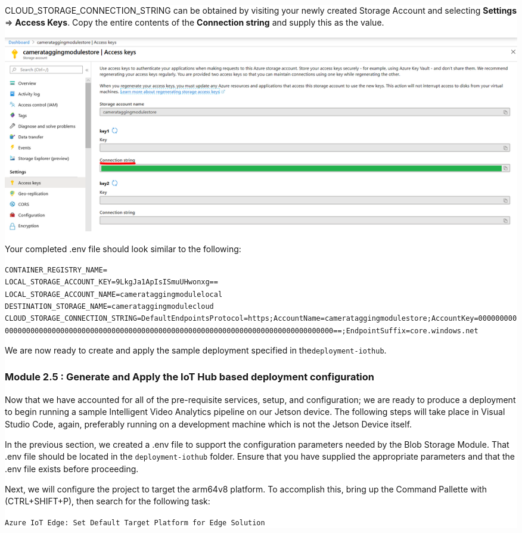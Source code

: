 CLOUD_STORAGE_CONNECTION_STRING can be obtained by visiting your newly created Storage Account and selecting **Settings** => **Access Keys**.  Copy the entire contents of the **Connection string** and supply this as the value.

![Obtain Connection String](../assets/AzureStorageConnectionString.PNG)

Your completed .env file should look similar to the following:
```
CONTAINER_REGISTRY_NAME=
LOCAL_STORAGE_ACCOUNT_KEY=9LkgJa1ApIsISmuUHwonxg==
LOCAL_STORAGE_ACCOUNT_NAME=camerataggingmodulelocal
DESTINATION_STORAGE_NAME=camerataggingmodulecloud
CLOUD_STORAGE_CONNECTION_STRING=DefaultEndpointsProtocol=https;AccountName=camerataggingmodulestore;AccountKey=00000000000000000000000000000000000000000000000000000000000000000000000000000000000000==;EndpointSuffix=core.windows.net
```

We are now ready to create and apply the sample deployment specified in the`deployment-iothub`.

### Module 2.5 : Generate and Apply the IoT Hub based deployment configuration 

Now that we have accounted for all of the pre-requisite services, setup, and configuration; we are ready to produce a deployment to begin running a sample Intelligent Video Analytics pipeline on our Jetson device.  The following steps will take place in Visual Studio Code, again, preferably running on a development machine which is not the Jetson Device itself.

In the previous section, we created a .env file to support the configuration parameters needed by the Blob Storage Module.  That .env file should be located in the `deployment-iothub` folder.  Ensure that you have supplied the appropriate parameters and that the .env file exists before proceeding.

Next, we will configure the project to target the arm64v8 platform. To accomplish this, bring up the Command Pallette with (CTRL+SHIFT+P), then search for the following task: 

```
Azure IoT Edge: Set Default Target Platform for Edge Solution
```

